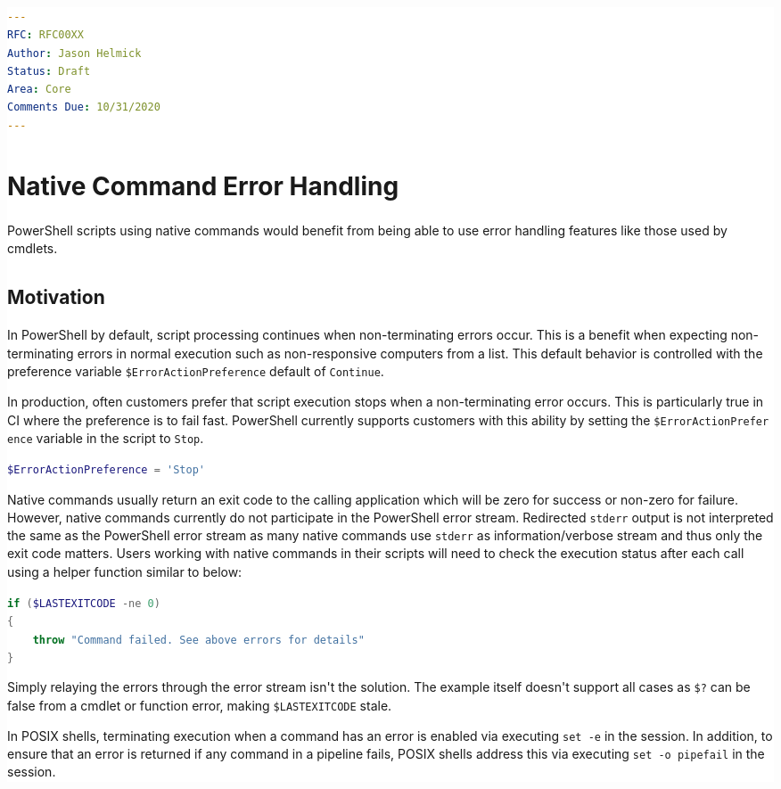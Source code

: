 ```yaml
---
RFC: RFC00XX
Author: Jason Helmick
Status: Draft
Area: Core
Comments Due: 10/31/2020
---
```


# Native Command Error Handling

PowerShell scripts using native commands would benefit from being able to use error handling
features like those used by cmdlets.

## Motivation

In PowerShell by default, script processing continues when non-terminating errors occur. This is a
benefit when expecting non-terminating errors in normal execution such as non-responsive computers
from a list. This default behavior is controlled with the preference variable
`$ErrorActionPreference` default of `Continue`.

In production, often customers prefer that script execution stops when a non-terminating error
occurs. This is particularly true in CI where the preference is to fail fast. PowerShell currently
supports customers with this ability by setting the `$ErrorActionPreference` variable in the script
to `Stop`.

```Powershell
$ErrorActionPreference = 'Stop'
```

Native commands usually return an exit code to the calling application which will be zero for
success or non-zero for failure. However, native commands currently do not participate in the
PowerShell error stream. Redirected `stderr` output is not interpreted the same as the PowerShell
error stream as many native commands use `stderr` as information/verbose stream and thus only the
exit code matters. Users working with native commands in their scripts will need to check the
execution status after each call using a helper function similar to below:

```Powershell
if ($LASTEXITCODE -ne 0)
{
    throw "Command failed. See above errors for details"
}
 ```

Simply relaying the errors through the error stream isn't the solution. The example itself doesn't
support all cases as `$?` can be false from a cmdlet or function error, making `$LASTEXITCODE`
stale.

In POSIX shells, terminating execution when a command has an error is enabled via executing `set -e`
in the session. In addition, to ensure that an error is returned if any command in a pipeline fails,
POSIX shells address this via executing `set -o pipefail` in the session.
